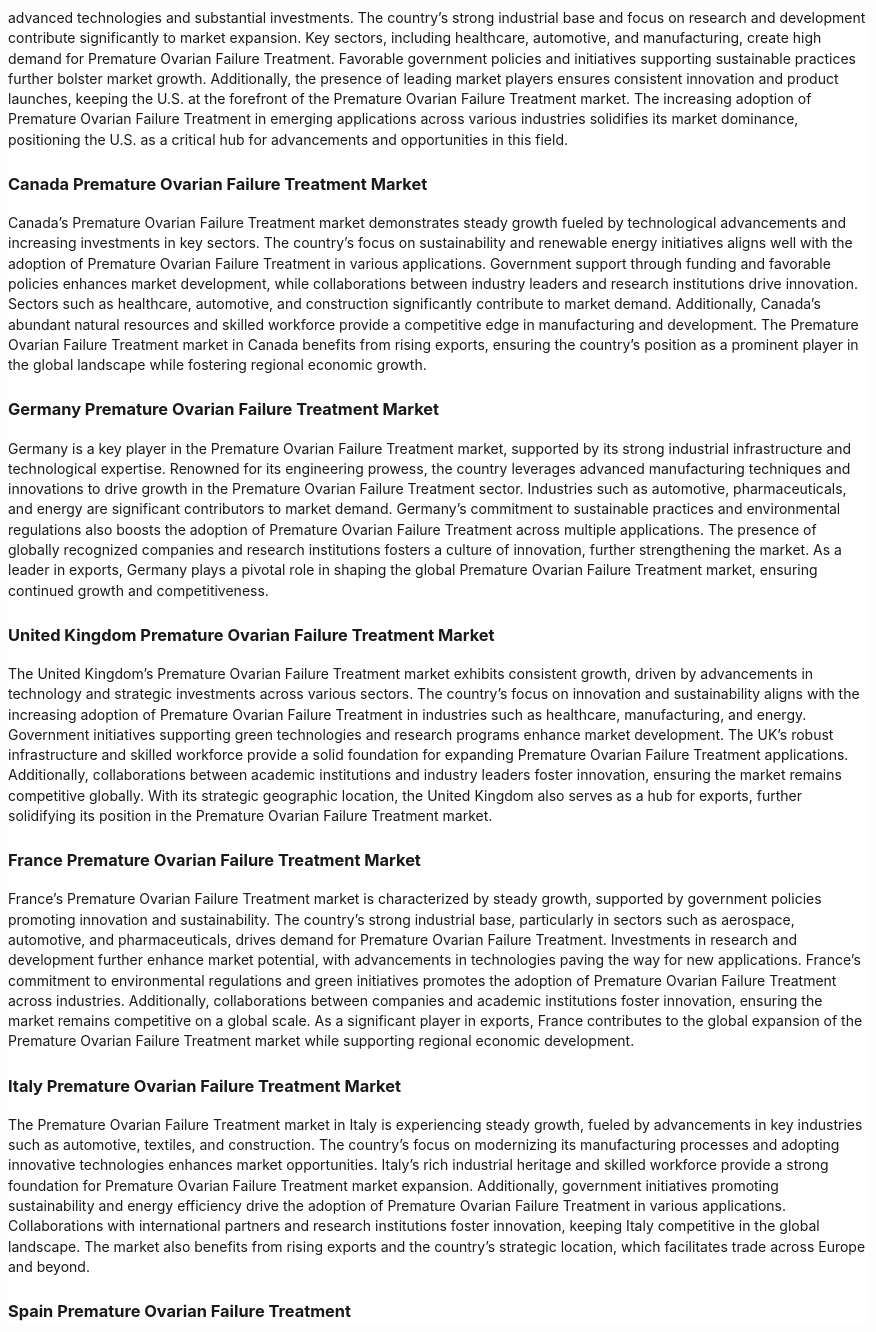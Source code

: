 advanced technologies and substantial investments. The country&rsquo;s strong industrial base and focus on research and development contribute significantly to market expansion. Key sectors, including healthcare, automotive, and manufacturing, create high demand for Premature Ovarian Failure Treatment. Favorable government policies and initiatives supporting sustainable practices further bolster market growth. Additionally, the presence of leading market players ensures consistent innovation and product launches, keeping the U.S. at the forefront of the Premature Ovarian Failure Treatment market. The increasing adoption of Premature Ovarian Failure Treatment in emerging applications across various industries solidifies its market dominance, positioning the U.S. as a critical hub for advancements and opportunities in this field.</p><h3>Canada Premature Ovarian Failure Treatment Market</h3><p>Canada&rsquo;s Premature Ovarian Failure Treatment market demonstrates steady growth fueled by technological advancements and increasing investments in key sectors. The country&rsquo;s focus on sustainability and renewable energy initiatives aligns well with the adoption of Premature Ovarian Failure Treatment in various applications. Government support through funding and favorable policies enhances market development, while collaborations between industry leaders and research institutions drive innovation. Sectors such as healthcare, automotive, and construction significantly contribute to market demand. Additionally, Canada&rsquo;s abundant natural resources and skilled workforce provide a competitive edge in manufacturing and development. The Premature Ovarian Failure Treatment market in Canada benefits from rising exports, ensuring the country&rsquo;s position as a prominent player in the global landscape while fostering regional economic growth.</p><h3>Germany Premature Ovarian Failure Treatment Market</h3><p>Germany is a key player in the Premature Ovarian Failure Treatment market, supported by its strong industrial infrastructure and technological expertise. Renowned for its engineering prowess, the country leverages advanced manufacturing techniques and innovations to drive growth in the Premature Ovarian Failure Treatment sector. Industries such as automotive, pharmaceuticals, and energy are significant contributors to market demand. Germany&rsquo;s commitment to sustainable practices and environmental regulations also boosts the adoption of Premature Ovarian Failure Treatment across multiple applications. The presence of globally recognized companies and research institutions fosters a culture of innovation, further strengthening the market. As a leader in exports, Germany plays a pivotal role in shaping the global Premature Ovarian Failure Treatment market, ensuring continued growth and competitiveness.</p><h3>United Kingdom Premature Ovarian Failure Treatment Market</h3><p>The United Kingdom&rsquo;s Premature Ovarian Failure Treatment market exhibits consistent growth, driven by advancements in technology and strategic investments across various sectors. The country&rsquo;s focus on innovation and sustainability aligns with the increasing adoption of Premature Ovarian Failure Treatment in industries such as healthcare, manufacturing, and energy. Government initiatives supporting green technologies and research programs enhance market development. The UK&rsquo;s robust infrastructure and skilled workforce provide a solid foundation for expanding Premature Ovarian Failure Treatment applications. Additionally, collaborations between academic institutions and industry leaders foster innovation, ensuring the market remains competitive globally. With its strategic geographic location, the United Kingdom also serves as a hub for exports, further solidifying its position in the Premature Ovarian Failure Treatment market.</p><h3>France Premature Ovarian Failure Treatment Market</h3><p>France&rsquo;s Premature Ovarian Failure Treatment market is characterized by steady growth, supported by government policies promoting innovation and sustainability. The country&rsquo;s strong industrial base, particularly in sectors such as aerospace, automotive, and pharmaceuticals, drives demand for Premature Ovarian Failure Treatment. Investments in research and development further enhance market potential, with advancements in technologies paving the way for new applications. France&rsquo;s commitment to environmental regulations and green initiatives promotes the adoption of Premature Ovarian Failure Treatment across industries. Additionally, collaborations between companies and academic institutions foster innovation, ensuring the market remains competitive on a global scale. As a significant player in exports, France contributes to the global expansion of the Premature Ovarian Failure Treatment market while supporting regional economic development.</p><h3>Italy Premature Ovarian Failure Treatment Market</h3><p>The Premature Ovarian Failure Treatment market in Italy is experiencing steady growth, fueled by advancements in key industries such as automotive, textiles, and construction. The country&rsquo;s focus on modernizing its manufacturing processes and adopting innovative technologies enhances market opportunities. Italy&rsquo;s rich industrial heritage and skilled workforce provide a strong foundation for Premature Ovarian Failure Treatment market expansion. Additionally, government initiatives promoting sustainability and energy efficiency drive the adoption of Premature Ovarian Failure Treatment in various applications. Collaborations with international partners and research institutions foster innovation, keeping Italy competitive in the global landscape. The market also benefits from rising exports and the country&rsquo;s strategic location, which facilitates trade across Europe and beyond.</p><h3>Spain Premature Ovarian Failure Treatment